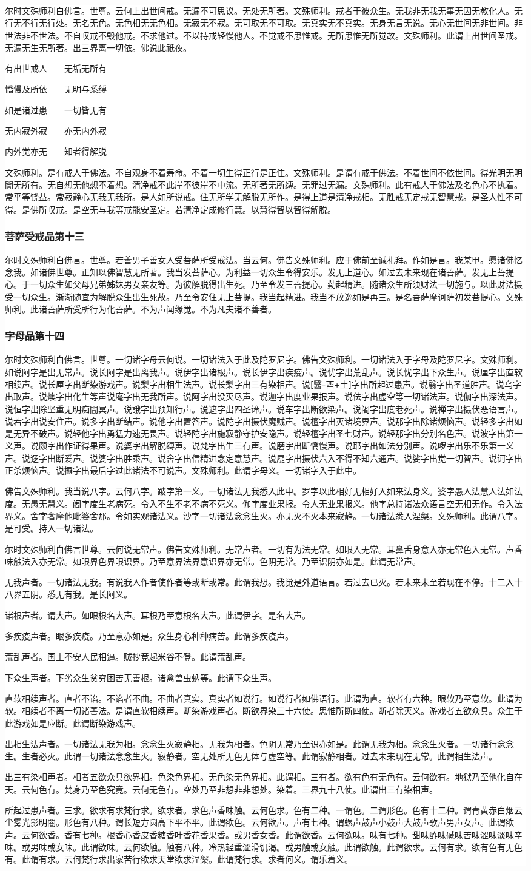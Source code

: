 尔时文殊师利白佛言。世尊。云何上出世间戒。无漏不可思议。无处无所著。文殊师利。戒者于彼众生。无我非无我无事无因无教化人。无行无不行无行处。无名无色。无色相无无色相。无寂无不寂。无可取无不可取。无真实无不真实。无身无言无说。无心无世间无非世间。非世法非不世法。不自叹戒不毁他戒。不求他过。不以持戒轻慢他人。不觉戒不思惟戒。无所思惟无所觉故。文殊师利。此谓上出世间圣戒。无漏无生无所著。出三界离一切依。佛说此祇夜。  

有出世戒人　　无垢无所有  

憍慢及所依　　无明与系缚  

如是诸过患　　一切皆无有  

无内寂外寂　　亦无内外寂  

内外觉亦无　　知者得解脱  

文殊师利。是有戒人于佛法。不自观身不着寿命。不着一切生得正行是正住。文殊师利。是谓有戒于佛法。不着世间不依世间。得光明无明闇无所有。无自想无他想不着想。清净戒不此岸不彼岸不中流。无所著无所缚。无罪过无漏。文殊师利。此有戒人于佛法及名色心不执着。常平等饶益。常寂静心无我无我所。是人如所说戒。住无所学无解脱无所作。是得上道是清净戒相。无胜戒无定戒无智慧戒。是圣人性不可得。是佛所叹戒。是空无与我等戒能安圣定。若清净定成修行慧。以慧得智以智得解脱。  

### 菩萨受戒品第十三

尔时文殊师利白佛言。世尊。若善男子善女人受菩萨所受戒法。当云何。佛告文殊师利。应于佛前至诚礼拜。作如是言。我某甲。愿诸佛忆念我。如诸佛世尊。正知以佛智慧无所著。我当发菩萨心。为利益一切众生令得安乐。发无上道心。如过去未来现在诸菩萨。发无上菩提心。于一切众生如父母兄弟姊妹男女亲友等。为彼解脱得出生死。乃至令发三菩提心。勤起精进。随诸众生所须财法一切施与。以此财法摄受一切众生。渐渐随宜为解脱众生出生死故。乃至令安住无上菩提。我当起精进。我当不放逸如是再三。是名菩萨摩诃萨初发菩提心。文殊师利。此诸菩萨所受所行为化菩萨。不为声闻缘觉。不为凡夫诸不善者。  

### 字母品第十四

尔时文殊师利白佛言。世尊。一切诸字母云何说。一切诸法入于此及陀罗尼字。佛告文殊师利。一切诸法入于字母及陀罗尼字。文殊师利。如说阿字是出无常声。说长阿字是出离我声。说伊字出诸根声。说长伊字出疾疫声。说忧字出荒乱声。说长忧字出下众生声。说厘字出直软相续声。说长厘字出断染游戏声。说梨字出相生法声。说长梨字出三有染相声。说[醫-酉+土]字出所起过患声。说翳字出圣道胜声。说乌字出取声。说燠字出化生等声说庵字出无我所声。说阿字出没灭尽声。说迦字出度业果报声。说佉字出虚空等一切诸法声。说伽字出深法声。说恒字出除坚重无明痴闇冥声。说誐字出预知行声。说遮字出四圣谛声。说车字出断欲染声。说阇字出度老死声。说禅字出摄伏恶语言声。说若字出说安住声。说多字出断结声。说他字出置答声。说陀字出摄伏魔贼声。说檀字出灭诸境界声。说那字出除诸烦恼声。说轻多字出如是无异不破声。说轻他字出勇猛力速无畏声。说轻陀字出施寂静守护安隐声。说轻檀字出圣七财声。说轻那字出分别名色声。说波字出第一义声。说颇字出作证得果声。说婆字出解脱缚声。说梵字出生三有声。说磨字出断憍慢声。说耶字出如法分别声。说啰字出乐不乐第一义声。说逻字出断爱声。说婆字出胜乘声。说舍字出信精进念定意慧声。说屣字出摄伏六入不得不知六通声。说娑字出觉一切智声。说诃字出正杀烦恼声。说攞字出最后字过此诸法不可说声。文殊师利。此谓字母义。一切诸字入于此中。  

佛告文殊师利。我当说八字。云何八字。跛字第一义。一切诸法无我悉入此中。罗字以此相好无相好入如来法身义。婆字愚人法慧人法如法度。无愚无慧义。阇字度生老病死。令入不生不老不病不死义。伽字度业果报。令人无业果报义。他字总持诸法众语言空无相无作。令入法界义。舍字奢摩他毗婆舍那。令如实观诸法义。沙字一切诸法念念生灭。亦无灭不灭本来寂静。一切诸法悉入涅槃。文殊师利。此谓八字。是可受。持入一切诸法。  

尔时文殊师利白佛言世尊。云何说无常声。佛告文殊师利。无常声者。一切有为法无常。如眼入无常。耳鼻舌身意入亦无常色入无常。声香味触法入亦无常。如眼界色界眼识界。乃至意界法界意识界亦无常。色阴无常。乃至识阴亦如是。此谓无常声。  

无我声者。一切诸法无我。有说我人作者使作者等或断或常。此谓我想。我觉是外道语言。若过去已灭。若未来未至若现在不停。十二入十八界五阴。悉无有我。是长阿义。  

诸根声者。谓大声。如眼根名大声。耳根乃至意根名大声。此谓伊字。是名大声。  

多疾疫声者。眼多疾疫。乃至意亦如是。众生身心种种病苦。此谓多疾疫声。  

荒乱声者。国土不安人民相逼。贼抄竞起米谷不登。此谓荒乱声。  

下众生声者。下劣众生贫穷困苦无善根。诸禽兽虫蚋等。此谓下众生声。  

直软相续声者。直者不谄。不谄者不曲。不曲者真实。真实者如说行。如说行者如佛语行。此谓为直。软者有六种。眼软乃至意软。此谓为软。相续者不离一切诸善法。是谓直软相续声。断染游戏声者。断欲界染三十六使。思惟所断四使。断者除灭义。游戏者五欲众具。众生于此游戏如是应断。此谓断染游戏声。  

出相生法声者。一切诸法无我为相。念念生灭寂静相。无我为相者。色阴无常乃至识亦如是。此谓无我为相。念念生灭者。一切诸行念念生。生者必灭。此谓一切诸法念念生灭。寂静者。空无处所无色无体与虚空等。此谓寂静相者。过去未来现在无常。此谓相生法声。  

出三有染相声者。相者五欲众具欲界相。色染色界相。无色染无色界相。此谓相。三有者。欲有色有无色有。云何欲有。地狱乃至他化自在天。云何色有。梵身乃至色究竟。云何无色有。空处乃至非想非非想处。染着。三界九十八使。此谓出三有染相声。  

所起过患声者。三求。欲求有求梵行求。欲求者。求色声香味触。云何色求。色有二种。一谓色。二谓形色。色有十二种。谓青黄赤白烟云尘雾光影明闇。形色有八种。谓长短方圆高下平不平。此谓欲色。云何欲声。声有七种。谓螺声鼓声小鼓声大鼓声歌声男声女声。此谓欲声。云何欲香。香有七种。根香心香皮香糖香叶香花香果香。或男香女香。此谓欲香。云何欲味。味有七种。甜味酢味碱味苦味涩味淡味辛味。或男味或女味。此谓欲味。云何欲触。触有八种。冷热轻重涩滑饥渴。或男触或女触。此谓欲触。此谓欲求。云何有求。欲有色有无色有。此谓有求。云何梵行求出家苦行欲求天堂欲求涅槃。此谓梵行求。求者何义。谓乐着义。  
